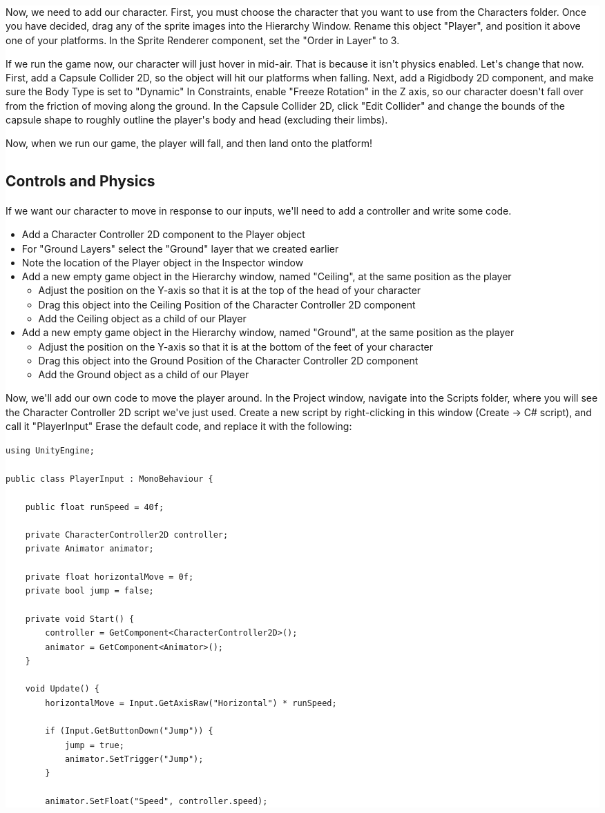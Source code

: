 Now, we need to add our character.  First, you must choose the character that you want to use from the Characters folder.  Once you have decided, drag any of the sprite images into the Hierarchy Window.  Rename this object "Player", and position it above one of your platforms.  In the Sprite Renderer component, set the "Order in Layer" to 3.

If we run the game now, our character will just hover in mid-air.  That is because it isn't physics enabled.  Let's change that now.  First, add a Capsule Collider 2D, so the object will hit our platforms when falling.  Next, add a Rigidbody 2D component, and make sure the Body Type is set to "Dynamic"  In Constraints, enable "Freeze Rotation" in the Z axis, so our character doesn't fall over from the friction of moving along the ground.  In the Capsule Collider 2D, click "Edit Collider" and change the bounds of the capsule shape to roughly outline the player's body and head (excluding their limbs).

Now, when we run our game, the player will fall, and then land onto the platform!

## Controls and Physics

If we want our character to move in response to our inputs, we'll need to add a controller and write some code.

- Add a Character Controller 2D component to the Player object
- For "Ground Layers" select the "Ground" layer that we created earlier
- Note the location of the Player object in the Inspector window
- Add a new empty game object in the Hierarchy window, named "Ceiling", at the same position as the player
   - Adjust the position on the Y-axis so that it is at the top of the head of your character
   - Drag this object into the Ceiling Position of the Character Controller 2D component
   - Add the Ceiling object as a child of our Player
- Add a new empty game object in the Hierarchy window, named "Ground", at the same position as the player
   - Adjust the position on the Y-axis so that it is at the bottom of the feet of your character
   - Drag this object into the Ground Position of the Character Controller 2D component
   - Add the Ground object as a child of our Player

Now, we'll add our own code to move the player around.  In the Project window, navigate into the Scripts folder, where you will see the Character Controller 2D script we've just used.  Create a new script by right-clicking in this window (Create -> C# script), and call it "PlayerInput"  Erase the default code, and replace it with the following:

~~~~
using UnityEngine;

public class PlayerInput : MonoBehaviour {

    public float runSpeed = 40f;

    private CharacterController2D controller;
    private Animator animator;

    private float horizontalMove = 0f;
    private bool jump = false;

    private void Start() {
        controller = GetComponent<CharacterController2D>();
        animator = GetComponent<Animator>();
    }

    void Update() {
        horizontalMove = Input.GetAxisRaw("Horizontal") * runSpeed;

        if (Input.GetButtonDown("Jump")) {
            jump = true;
            animator.SetTrigger("Jump");
        }

        animator.SetFloat("Speed", controller.speed);
~~~~